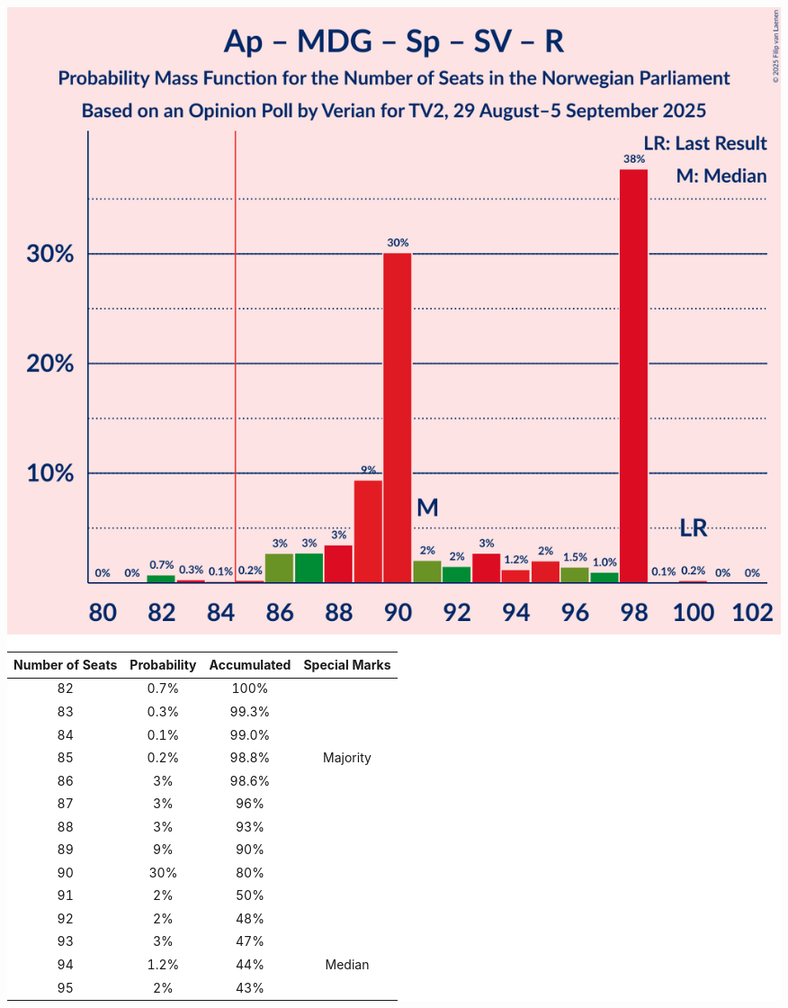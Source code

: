 ![Graph with seats probability mass function not yet produced](2025-09-05-Verian-coalitions-seats-pmf-ap–mdg–sp–sv–r.png "Seats Probability Mass Function")

| Number of Seats | Probability | Accumulated | Special Marks |
|:---------------:|:-----------:|:-----------:|:-------------:|
| 82 | 0.7% | 100% |  |
| 83 | 0.3% | 99.3% |  |
| 84 | 0.1% | 99.0% |  |
| 85 | 0.2% | 98.8% | Majority |
| 86 | 3% | 98.6% |  |
| 87 | 3% | 96% |  |
| 88 | 3% | 93% |  |
| 89 | 9% | 90% |  |
| 90 | 30% | 80% |  |
| 91 | 2% | 50% |  |
| 92 | 2% | 48% |  |
| 93 | 3% | 47% |  |
| 94 | 1.2% | 44% | Median |
| 95 | 2% | 43% |  |